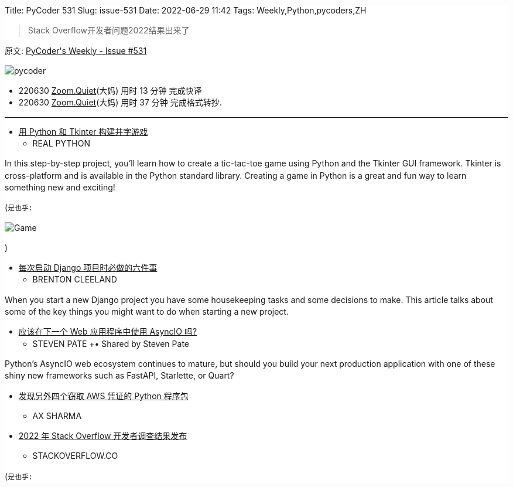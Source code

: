 Title: PyCoder 531
Slug: issue-531
Date: 2022-06-29 11:42
Tags: Weekly,Python,pycoders,ZH


> Stack Overflow开发者问题2022结果出来了


原文: [PyCoder's Weekly - Issue #531](https://pycoders.com/issues/531)



![pycoder](https://ipic.zoomquiet.top/2021-08-25-pycoder-s-weekly.png)


- 220630 [Zoom.Quiet](http://zoomquiet.io/)(大妈) 用时 13 分钟 完成快译
- 220630 [Zoom.Quiet](http://zoomquiet.io/)(大妈) 用时 37 分钟 完成格式转抄.

------



- [用 Python 和 Tkinter 构建井字游戏](https://pycoders.com/link/9013/web)
    + REAL PYTHON

In this step-by-step project, you’ll learn how to create a tic-tac-toe game using Python and the Tkinter GUI framework. Tkinter is cross-platform and is available in the Python standard library. Creating a game in Python is a great and fun way to learn something new and exciting!


(`是也乎:`


![Game](https://ipic.zoomquiet.top/2022-06-29-zshot%202022-06-29%2010.59.07.jpg)

)


- [每次启动 Django 项目时必做的六件事](https://pycoders.com/link/9038/web)
    + BRENTON CLEELAND

When you start a new Django project you have some housekeeping tasks and some decisions to make. This article talks about some of the key things you might want to do when starting a new project.






- [应该在下一个 Web 应用程序中使用 AsyncIO 吗?](https://pycoders.com/link/9029/web)
    + STEVEN PATE 
    +• Shared by Steven Pate

Python’s AsyncIO web ecosystem continues to mature, but should you build your next production application with one of these shiny new frameworks such as FastAPI, Starlette, or Quart?

- [发现另外四个窃取 AWS 凭证的 Python 程序包](https://pycoders.com/link/9041/web)
    + AX SHARMA

- [2022 年 Stack Overflow 开发者调查结果发布](https://pycoders.com/link/9030/web)
    + STACKOVERFLOW.CO

(`是也乎:`

